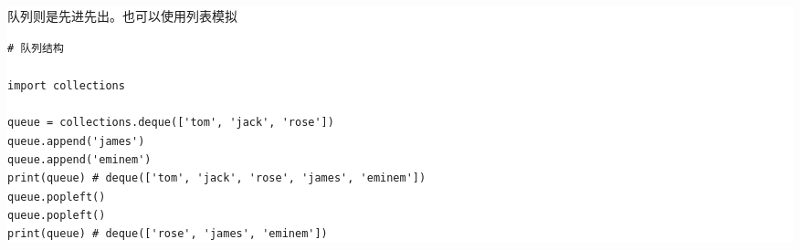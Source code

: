 队列则是先进先出。也可以使用列表模拟

```
# 队列结构

import collections

queue = collections.deque(['tom', 'jack', 'rose'])
queue.append('james')
queue.append('eminem')
print(queue) # deque(['tom', 'jack', 'rose', 'james', 'eminem'])
queue.popleft()
queue.popleft()
print(queue) # deque(['rose', 'james', 'eminem'])
```


